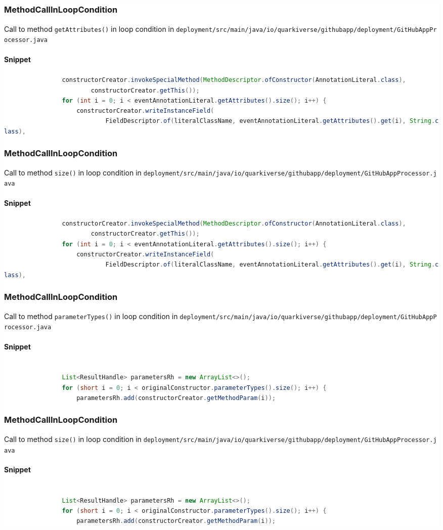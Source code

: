 ### MethodCallInLoopCondition
Call to method `getAttributes()` in loop condition
in `deployment/src/main/java/io/quarkiverse/githubapp/deployment/GitHubAppProcessor.java`
#### Snippet
```java
                constructorCreator.invokeSpecialMethod(MethodDescriptor.ofConstructor(AnnotationLiteral.class),
                        constructorCreator.getThis());
                for (int i = 0; i < eventAnnotationLiteral.getAttributes().size(); i++) {
                    constructorCreator.writeInstanceField(
                            FieldDescriptor.of(literalClassName, eventAnnotationLiteral.getAttributes().get(i), String.class),
```

### MethodCallInLoopCondition
Call to method `size()` in loop condition
in `deployment/src/main/java/io/quarkiverse/githubapp/deployment/GitHubAppProcessor.java`
#### Snippet
```java
                constructorCreator.invokeSpecialMethod(MethodDescriptor.ofConstructor(AnnotationLiteral.class),
                        constructorCreator.getThis());
                for (int i = 0; i < eventAnnotationLiteral.getAttributes().size(); i++) {
                    constructorCreator.writeInstanceField(
                            FieldDescriptor.of(literalClassName, eventAnnotationLiteral.getAttributes().get(i), String.class),
```

### MethodCallInLoopCondition
Call to method `parameterTypes()` in loop condition
in `deployment/src/main/java/io/quarkiverse/githubapp/deployment/GitHubAppProcessor.java`
#### Snippet
```java

                List<ResultHandle> parametersRh = new ArrayList<>();
                for (short i = 0; i < originalConstructor.parameterTypes().size(); i++) {
                    parametersRh.add(constructorCreator.getMethodParam(i));

```

### MethodCallInLoopCondition
Call to method `size()` in loop condition
in `deployment/src/main/java/io/quarkiverse/githubapp/deployment/GitHubAppProcessor.java`
#### Snippet
```java

                List<ResultHandle> parametersRh = new ArrayList<>();
                for (short i = 0; i < originalConstructor.parameterTypes().size(); i++) {
                    parametersRh.add(constructorCreator.getMethodParam(i));

```
